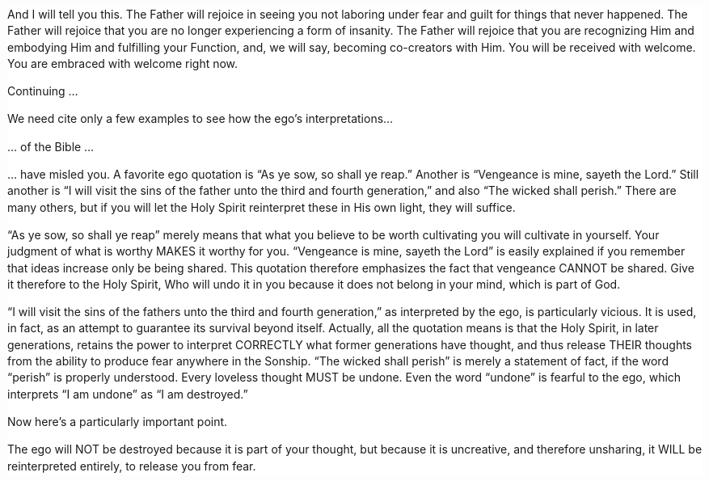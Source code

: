 And I will tell you this. The Father will rejoice in seeing you not
laboring under fear and guilt for things that never happened. The Father
will rejoice that you are no longer experiencing a form of insanity. The
Father will rejoice that you are recognizing Him and embodying Him and
fulfilling your Function, and, we will say, becoming co-creators with
Him. You will be received with welcome. You are embraced with welcome
right now.

Continuing &hellip;

<div markdown="1" class="well book">
We need cite only a few examples to see how the ego&rsquo;s
interpretations&hellip;
</div>

&hellip; of the Bible &hellip;

<div markdown="1" class="well book">
&hellip; have misled you. A favorite ego quotation is &ldquo;As ye sow,
so shall ye reap.&rdquo; Another is &ldquo;Vengeance is mine, sayeth the
Lord.&rdquo; Still another is &ldquo;I will visit the sins of the father
unto the third and fourth generation,&rdquo; and also &ldquo;The wicked
shall perish.&rdquo; There are many others, but if you will let the Holy
Spirit reinterpret these in His own light, they will suffice.

&ldquo;As ye sow, so shall ye reap&rdquo; merely means that what you
believe to be worth cultivating you will cultivate in yourself. Your
judgment of what is worthy MAKES it worthy for you. &ldquo;Vengeance is
mine, sayeth the Lord&rdquo; is easily explained if you remember that
ideas increase only be being shared. This quotation therefore emphasizes
the fact that vengeance CANNOT be shared. Give it therefore to the Holy
Spirit, Who will undo it in you because it does not belong in your mind,
which is part of God.

&ldquo;I will visit the sins of the fathers unto the third and fourth
generation,&rdquo; as interpreted by the ego, is particularly vicious.
It is used, in fact, as an attempt to guarantee its survival beyond
itself.  Actually, all the quotation means is that the Holy Spirit, in
later generations, retains the power to interpret CORRECTLY what former
generations have thought, and thus release THEIR thoughts from the
ability to produce fear anywhere in the Sonship. &ldquo;The wicked shall
perish&rdquo; is merely a statement of fact, if the word
&ldquo;perish&rdquo; is properly understood. Every loveless thought MUST
be undone. Even the word &ldquo;undone&rdquo; is fearful to the ego,
which interprets &ldquo;I am undone&rdquo; as &ldquo;I am
destroyed.&rdquo;
</div>

Now here&rsquo;s a particularly important point.

<div markdown="1" class="well book">
The ego will NOT be destroyed because it is part of your thought, but
because it is uncreative, and therefore unsharing, it WILL be
reinterpreted entirely, to release you from fear.
</div>
